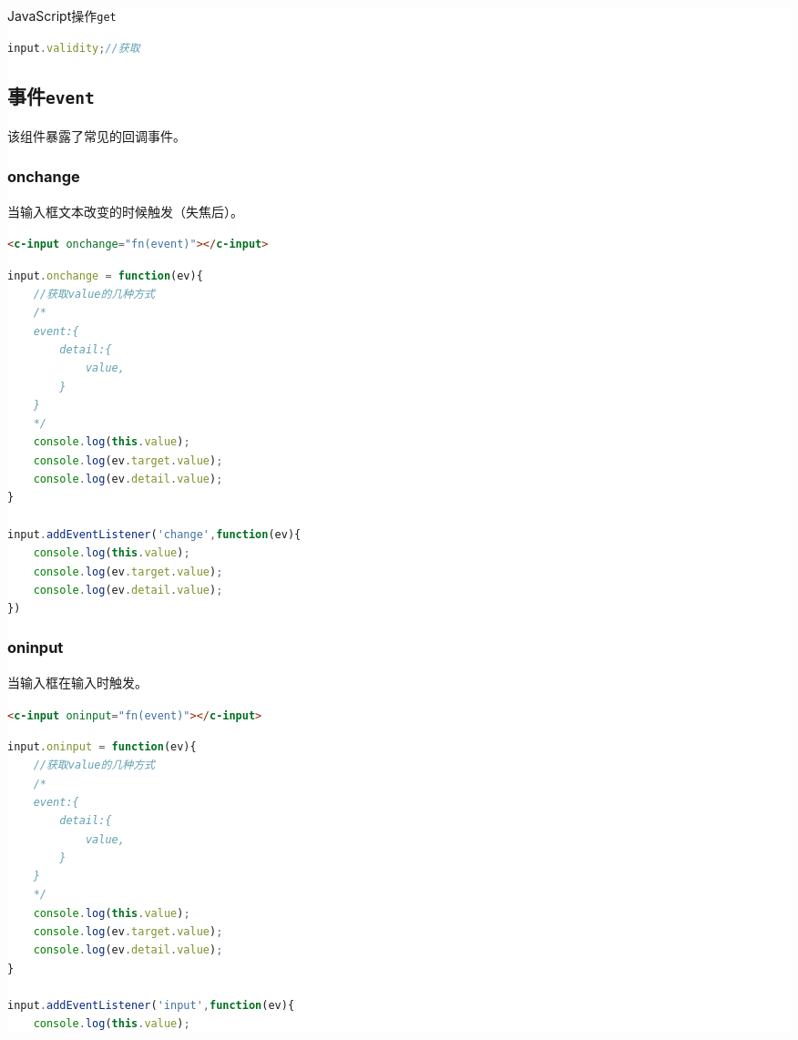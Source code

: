 JavaScript操作`get`

```js
input.validity;//获取
```

## 事件`event`

该组件暴露了常见的回调事件。

### onchange

当输入框文本改变的时候触发（失焦后）。

<c-input onchange="XyMessage.info(this.value)"></c-input>

```html
<c-input onchange="fn(event)"></c-input>
```

```js
input.onchange = function(ev){
    //获取value的几种方式
    /*
    event:{
        detail:{
            value,
        }
    }
    */
    console.log(this.value);
    console.log(ev.target.value);
    console.log(ev.detail.value);
}

input.addEventListener('change',function(ev){
    console.log(this.value);
    console.log(ev.target.value);
    console.log(ev.detail.value);
})
```

### oninput

当输入框在输入时触发。

<c-input oninput="XyMessage.info(this.value)"></c-input>

```html
<c-input oninput="fn(event)"></c-input>
```

```js
input.oninput = function(ev){
    //获取value的几种方式
    /*
    event:{
        detail:{
            value,
        }
    }
    */
    console.log(this.value);
    console.log(ev.target.value);
    console.log(ev.detail.value);
}

input.addEventListener('input',function(ev){
    console.log(this.value);
```